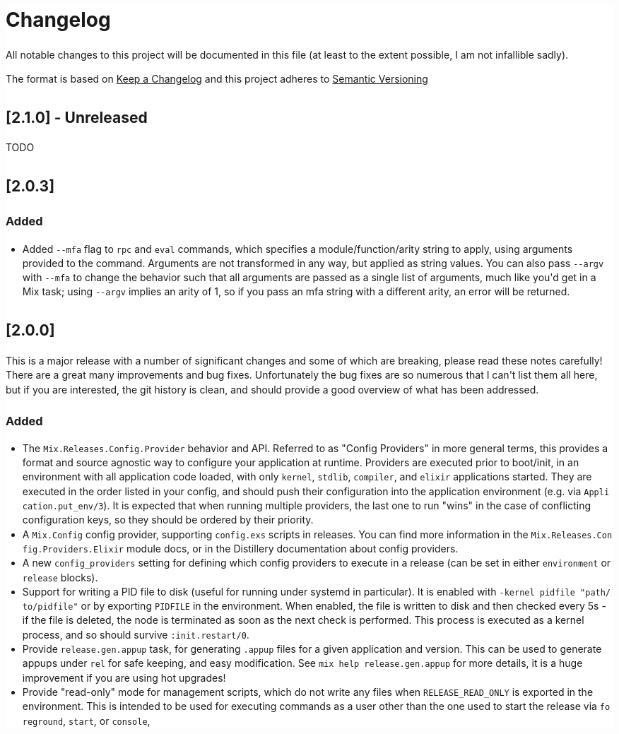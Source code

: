 # Changelog

All notable changes to this project will be documented in this file (at least to the extent possible, I am not infallible sadly).

The format is based on [Keep a Changelog](http://keepachangelog.com/en/1.0.0/)
and this project adheres to [Semantic Versioning](http://semver.org/spec/v2.0.0.html)

## [2.1.0] - Unreleased

TODO

## [2.0.3]

### Added

- Added `--mfa` flag to `rpc` and `eval` commands, which specifies a module/function/arity
  string to apply, using arguments provided to the command. Arguments are not transformed in
  any way, but applied as string values. You can also pass `--argv` with `--mfa` to change the
  behavior such that all arguments are passed as a single list of arguments, much like you'd get
  in a Mix task; using `--argv` implies an arity of 1, so if you pass an mfa string with a different
  arity, an error will be returned.

## [2.0.0]

This is a major release with a number of significant changes and some of which are breaking,
please read these notes carefully! There are a great many improvements and bug
fixes. Unfortunately the bug fixes are so numerous that I can't list them all
here, but if you are interested, the git history is clean, and should
provide a good overview of what has been addressed.

### Added

- The `Mix.Releases.Config.Provider` behavior and API. Referred to as
  "Config Providers" in more general terms, this provides a format and source
  agnostic way to configure your application at runtime. Providers are executed
  prior to boot/init, in an environment with all application code loaded, with
  only `kernel`, `stdlib`, `compiler`, and `elixir` applications started.
  They are executed in the order listed in
  your config, and should push their configuration into the application
  environment (e.g. via `Application.put_env/3`). It is expected that when
  running multiple providers, the last one to run "wins" in the case of
  conflicting configuration keys, so they should be ordered by their priority.
- A `Mix.Config` config provider, supporting `config.exs` scripts in releases.
  You can find more information in the `Mix.Releases.Config.Providers.Elixir`
  module docs, or in the Distillery documentation about config providers.
- A new `config_providers` setting for defining which config providers to
  execute in a release (can be set in either `environment` or `release` blocks).
- Support for writing a PID file to disk (useful for running under systemd in
  particular). It is enabled with `-kernel pidfile "path/to/pidfile"` or by
  exporting `PIDFILE` in the environment. When enabled, the file is written to
  disk and then checked every 5s - if the file is deleted, the node is
  terminated as soon as the next check is performed. This process is executed as
  a kernel process, and so should survive `:init.restart/0`.
- Provide `release.gen.appup` task, for generating `.appup` files for a given
  application and version. This can be used to generate appups under `rel` for
  safe keeping, and easy modification. See `mix help release.gen.appup` for more
  details, it is a huge improvement if you are using hot upgrades!
- Provide "read-only" mode for management scripts, which do not write any files
  when `RELEASE_READ_ONLY` is exported in the environment. This is intended to
  be used for executing commands as a user other than the one used to start the
  release via `foreground`, `start`, or `console`,